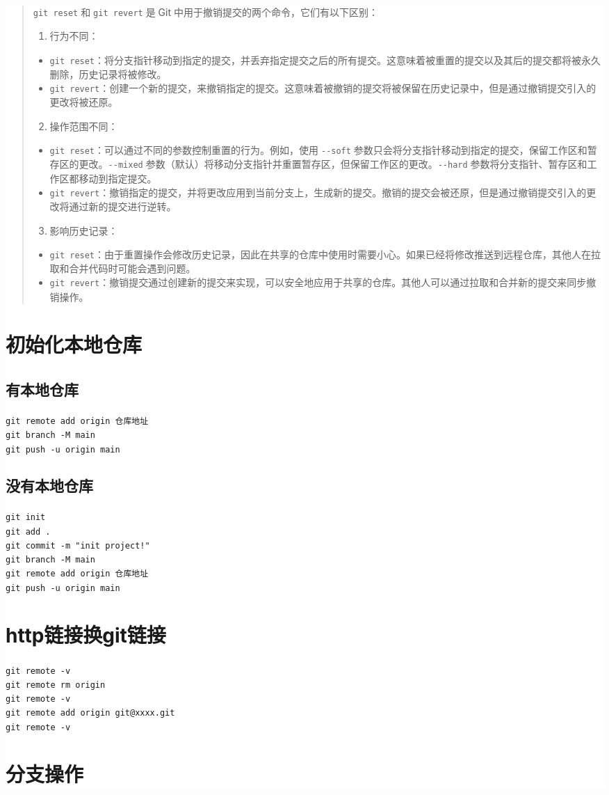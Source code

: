 



>`git reset` 和 `git revert` 是 Git 中用于撤销提交的两个命令，它们有以下区别：
>
>1. 行为不同：
>   - `git reset`：将分支指针移动到指定的提交，并丢弃指定提交之后的所有提交。这意味着被重置的提交以及其后的提交都将被永久删除，历史记录将被修改。
>   - `git revert`：创建一个新的提交，来撤销指定的提交。这意味着被撤销的提交将被保留在历史记录中，但是通过撤销提交引入的更改将被还原。
>2. 操作范围不同：
>   - `git reset`：可以通过不同的参数控制重置的行为。例如，使用 `--soft` 参数只会将分支指针移动到指定的提交，保留工作区和暂存区的更改。`--mixed` 参数（默认）将移动分支指针并重置暂存区，但保留工作区的更改。`--hard` 参数将分支指针、暂存区和工作区都移动到指定提交。
>   - `git revert`：撤销指定的提交，并将更改应用到当前分支上，生成新的提交。撤销的提交会被还原，但是通过撤销提交引入的更改将通过新的提交进行逆转。
>3. 影响历史记录：
>   - `git reset`：由于重置操作会修改历史记录，因此在共享的仓库中使用时需要小心。如果已经将修改推送到远程仓库，其他人在拉取和合并代码时可能会遇到问题。
>   - `git revert`：撤销提交通过创建新的提交来实现，可以安全地应用于共享的仓库。其他人可以通过拉取和合并新的提交来同步撤销操作。



# 初始化本地仓库

## 有本地仓库

```shell
git remote add origin 仓库地址
git branch -M main
git push -u origin main
```

## 没有本地仓库

```shell
git init
git add .
git commit -m "init project!"
git branch -M main
git remote add origin 仓库地址
git push -u origin main
```

# http链接换git链接

```she
git remote -v
git remote rm origin
git remote -v
git remote add origin git@xxxx.git
git remote -v
```



# 分支操作
